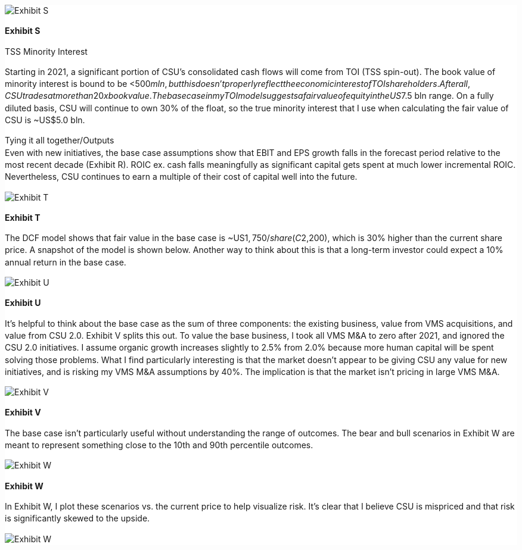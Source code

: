 ![Exhibit S](https://images.squarespace-cdn.com/content/v1/5dc7690506a5ea221df14e11/1613447216698-E5VP9LPRUL6ZHD5LQPV0/8.PNG?format=2500w)

**Exhibit S**

TSS Minority Interest

Starting in 2021, a significant portion of CSU’s consolidated cash flows will come from TOI (TSS spin-out). The book value of minority interest is bound to be <$500 mln, but this doesn’t properly reflect the economic interest of TOI shareholders. After all, CSU trades at more than 20x book value. The base case in my TOI model suggests a fair value of equity in the US$7.5 bln range. On a fully diluted basis, CSU will continue to own 30% of the float, so the true minority interest that I use when calculating the fair value of CSU is ~US$5.0 bln.

Tying it all together/Outputs  
Even with new initiatives, the base case assumptions show that EBIT and EPS growth falls in the forecast period relative to the most recent decade (Exhibit R). ROIC ex. cash falls meaningfully as significant capital gets spent at much lower incremental ROIC. Nevertheless, CSU continues to earn a multiple of their cost of capital well into the future.

![Exhibit T](https://images.squarespace-cdn.com/content/v1/5dc7690506a5ea221df14e11/1613447562120-FBJ70MV54BGTIW9X9S2G/14.PNG?format=2500w)

**Exhibit T**

The DCF model shows that fair value in the base case is ~US$1,750/share (C$2,200), which is 30% higher than the current share price. A snapshot of the model is shown below. Another way to think about this is that a long-term investor could expect a 10% annual return in the base case.

![Exhibit U](https://images.squarespace-cdn.com/content/v1/5dc7690506a5ea221df14e11/1613512743365-Z8KLHX7B72FBMUEHK80L/DCF.png?format=2500w)

**Exhibit U**

It’s helpful to think about the base case as the sum of three components: the existing business, value from VMS acquisitions, and value from CSU 2.0. Exhibit V splits this out. To value the base business, I took all VMS M&A to zero after 2021, and ignored the CSU 2.0 initiatives. I assume organic growth increases slightly to 2.5% from 2.0% because more human capital will be spent solving those problems. What I find particularly interesting is that the market doesn’t appear to be giving CSU any value for new initiatives, and is risking my VMS M&A assumptions by 40%. The implication is that the market isn’t pricing in large VMS M&A.

![Exhibit V](https://images.squarespace-cdn.com/content/v1/5dc7690506a5ea221df14e11/1613448407422-50AT3D6N907TRILI9ZIV/split.PNG?format=2500w)

**Exhibit V**

The base case isn’t particularly useful without understanding the range of outcomes. The bear and bull scenarios in Exhibit W are meant to represent something close to the 10th and 90th percentile outcomes.

![Exhibit W](https://images.squarespace-cdn.com/content/v1/5dc7690506a5ea221df14e11/1613456626253-RVJ8CW6TBIECPUXYG0AO/15.PNG?format=2500w)

**Exhibit W**

In Exhibit W, I plot these scenarios vs. the current price to help visualize risk. It’s clear that I believe CSU is mispriced and that risk is significantly skewed to the upside.

![Exhibit W](https://images.squarespace-cdn.com/content/v1/5dc7690506a5ea221df14e11/1613512845284-N7HZB2LC0HHANDRQ99B7/16.PNG?format=1500w)
